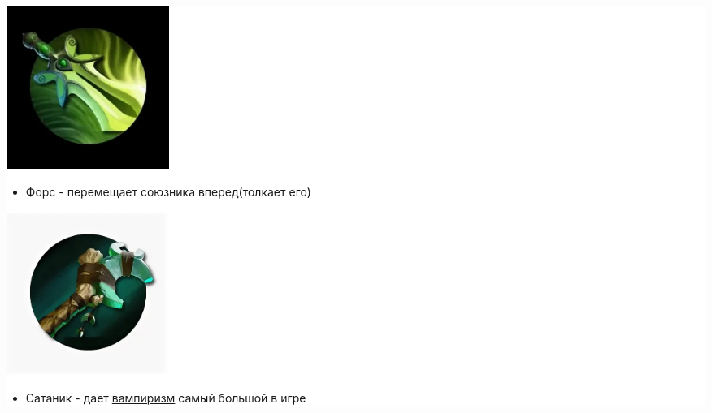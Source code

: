 <img src="images/items/babochka.webp" alt="drawing" width="200"/>

-   Форс - перемещает союзника вперед(толкает его)
<img src="images/items/force.webp" alt="drawing" width="200"/>

-   Сатаник - дает [вампиризм](#vampire) самый большой в игре
